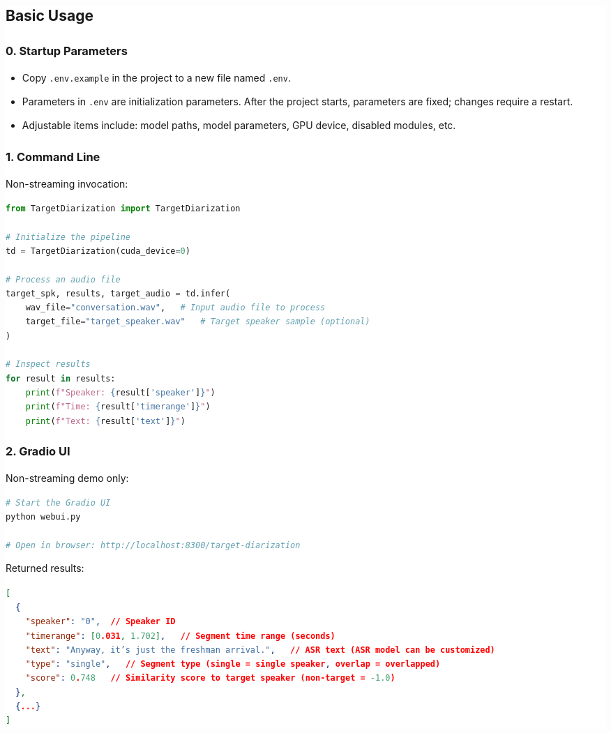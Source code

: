 

## Basic Usage

### 0. Startup Parameters

- Copy `.env.example` in the project to a new file named `.env`.

- Parameters in `.env` are initialization parameters. After the project starts, parameters are fixed; changes require a restart.

- Adjustable items include: model paths, model parameters, GPU device, disabled modules, etc.

### 1. Command Line

Non-streaming invocation:

```python
from TargetDiarization import TargetDiarization

# Initialize the pipeline
td = TargetDiarization(cuda_device=0)

# Process an audio file
target_spk, results, target_audio = td.infer(
    wav_file="conversation.wav",   # Input audio file to process
    target_file="target_speaker.wav"   # Target speaker sample (optional)
)

# Inspect results
for result in results:
    print(f"Speaker: {result['speaker']}")
    print(f"Time: {result['timerange']}")  
    print(f"Text: {result['text']}")
```


### 2. Gradio UI

Non-streaming demo only:

```bash
# Start the Gradio UI
python webui.py

# Open in browser: http://localhost:8300/target-diarization
```

Returned results:

```json
[
  {
    "speaker": "0",  // Speaker ID
    "timerange": [0.031, 1.702],   // Segment time range (seconds)
    "text": "Anyway, it’s just the freshman arrival.",   // ASR text (ASR model can be customized)
    "type": "single",   // Segment type (single = single speaker, overlap = overlapped)
    "score": 0.748   // Similarity score to target speaker (non-target = -1.0)
  },
  {...}
]
```
